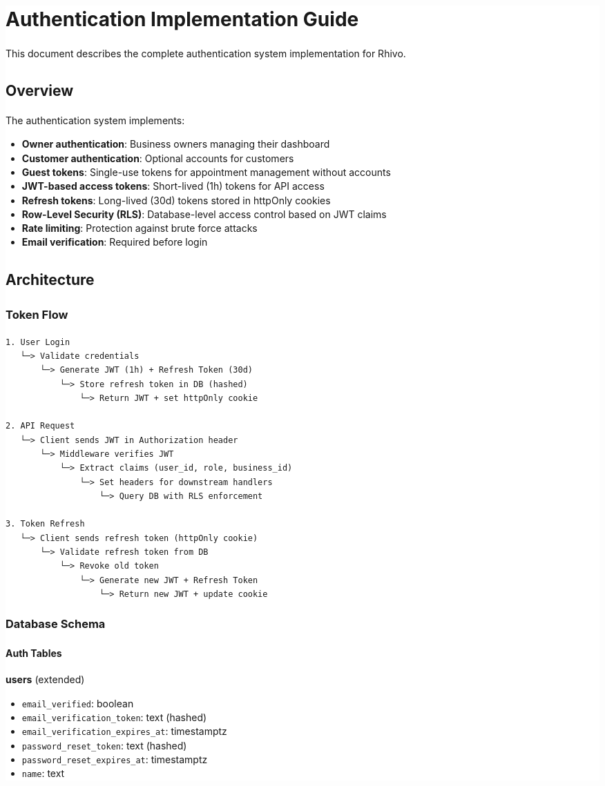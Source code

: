 # Authentication Implementation Guide

This document describes the complete authentication system implementation for Rhivo.

## Overview

The authentication system implements:
- **Owner authentication**: Business owners managing their dashboard
- **Customer authentication**: Optional accounts for customers
- **Guest tokens**: Single-use tokens for appointment management without accounts
- **JWT-based access tokens**: Short-lived (1h) tokens for API access
- **Refresh tokens**: Long-lived (30d) tokens stored in httpOnly cookies
- **Row-Level Security (RLS)**: Database-level access control based on JWT claims
- **Rate limiting**: Protection against brute force attacks
- **Email verification**: Required before login

## Architecture

### Token Flow

```
1. User Login
   └─> Validate credentials
       └─> Generate JWT (1h) + Refresh Token (30d)
           └─> Store refresh token in DB (hashed)
               └─> Return JWT + set httpOnly cookie

2. API Request
   └─> Client sends JWT in Authorization header
       └─> Middleware verifies JWT
           └─> Extract claims (user_id, role, business_id)
               └─> Set headers for downstream handlers
                   └─> Query DB with RLS enforcement

3. Token Refresh
   └─> Client sends refresh token (httpOnly cookie)
       └─> Validate refresh token from DB
           └─> Revoke old token
               └─> Generate new JWT + Refresh Token
                   └─> Return new JWT + update cookie
```

### Database Schema

#### Auth Tables

**users** (extended)
- `email_verified`: boolean
- `email_verification_token`: text (hashed)
- `email_verification_expires_at`: timestamptz
- `password_reset_token`: text (hashed)
- `password_reset_expires_at`: timestamptz
- `name`: text
